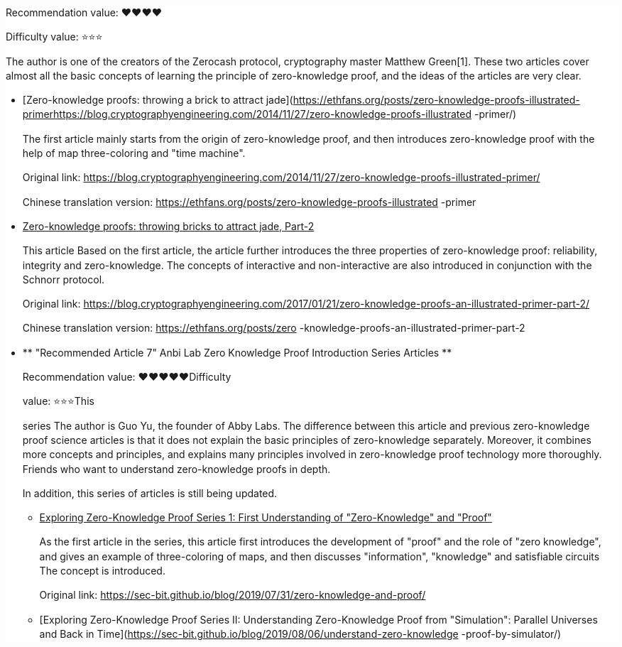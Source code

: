   Recommendation value: ❤️❤️❤️❤️ 

  Difficulty value: ⭐️⭐️⭐️

  The author is one of the creators of the Zerocash protocol, cryptography master Matthew Green[1]. These two articles cover almost all the basic concepts of learning the principle of zero-knowledge proof, and the ideas of the articles are very clear. 

  * [Zero-knowledge proofs: throwing a brick to attract jade](https://ethfans.org/posts/zero-knowledge-proofs-illustrated-primerhttps://blog.cryptographyengineering.com/2014/11/27/zero-knowledge-proofs-illustrated -primer/) 

    The first article mainly starts from the origin of zero-knowledge proof, and then introduces zero-knowledge proof with the help of map three-coloring and "time machine". 

    Original link: https://blog.cryptographyengineering.com/2014/11/27/zero-knowledge-proofs-illustrated-primer/ 

    Chinese translation version: https://ethfans.org/posts/zero-knowledge-proofs-illustrated -primer 

  * [Zero-knowledge proofs: throwing bricks to attract jade, Part-2](https://blog.cryptographyengineering.com/2017/01/21/zero-knowledge-proofs-an-illustrated-primer-part-2/) 

    This article Based on the first article, the article further introduces the three properties of zero-knowledge proof: reliability, integrity and zero-knowledge. The concepts of interactive and non-interactive are also introduced in conjunction with the Schnorr protocol.
    
    Original link: https://blog.cryptographyengineering.com/2017/01/21/zero-knowledge-proofs-an-illustrated-primer-part-2/ 
    
    Chinese translation version: https://ethfans.org/posts/zero -knowledge-proofs-an-illustrated-primer-part-2 

* ** "Recommended Article 7" Anbi Lab Zero Knowledge Proof Introduction Series Articles ** 

  Recommendation value: ❤️❤️❤️❤️❤️Difficulty 

  value: ⭐️⭐️⭐️This 

  series The author is Guo Yu, the founder of Abby Labs. The difference between this article and previous zero-knowledge proof science articles is that it does not explain the basic principles of zero-knowledge separately. Moreover, it combines more concepts and principles, and explains many principles involved in zero-knowledge proof technology more thoroughly. Friends who want to understand zero-knowledge proofs in depth. 

  In addition, this series of articles is still being updated. 

  * [Exploring Zero-Knowledge Proof Series 1: First Understanding of "Zero-Knowledge" and "Proof"](https://sec-bit.github.io/blog/2019/07/31/zero-knowledge-and-proof/) 

    As the first article in the series, this article first introduces the development of "proof" and the role of "zero knowledge", and gives an example of three-coloring of maps, and then discusses "information", "knowledge" and satisfiable circuits The concept is introduced. 

    Original link: https://sec-bit.github.io/blog/2019/07/31/zero-knowledge-and-proof/

  * [Exploring Zero-Knowledge Proof Series II: Understanding Zero-Knowledge Proof from "Simulation": Parallel Universes and Back in Time](https://sec-bit.github.io/blog/2019/08/06/understand-zero-knowledge -proof-by-simulator/) 

